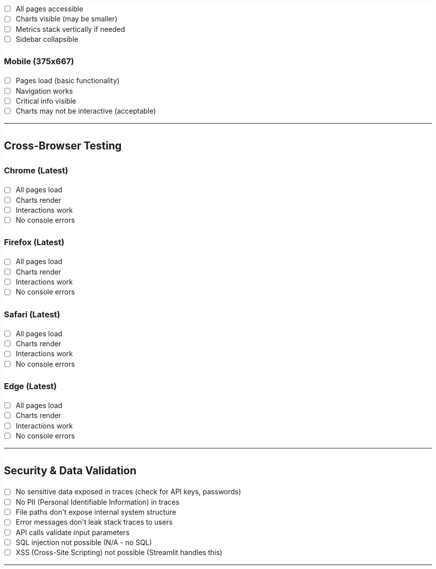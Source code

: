 - [ ] All pages accessible
- [ ] Charts visible (may be smaller)
- [ ] Metrics stack vertically if needed
- [ ] Sidebar collapsible

### Mobile (375x667)

- [ ] Pages load (basic functionality)
- [ ] Navigation works
- [ ] Critical info visible
- [ ] Charts may not be interactive (acceptable)

---

## Cross-Browser Testing

### Chrome (Latest)

- [ ] All pages load
- [ ] Charts render
- [ ] Interactions work
- [ ] No console errors

### Firefox (Latest)

- [ ] All pages load
- [ ] Charts render
- [ ] Interactions work
- [ ] No console errors

### Safari (Latest)

- [ ] All pages load
- [ ] Charts render
- [ ] Interactions work
- [ ] No console errors

### Edge (Latest)

- [ ] All pages load
- [ ] Charts render
- [ ] Interactions work
- [ ] No console errors

---

## Security & Data Validation

- [ ] No sensitive data exposed in traces (check for API keys, passwords)
- [ ] No PII (Personal Identifiable Information) in traces
- [ ] File paths don't expose internal system structure
- [ ] Error messages don't leak stack traces to users
- [ ] API calls validate input parameters
- [ ] SQL injection not possible (N/A - no SQL)
- [ ] XSS (Cross-Site Scripting) not possible (Streamlit handles this)

---